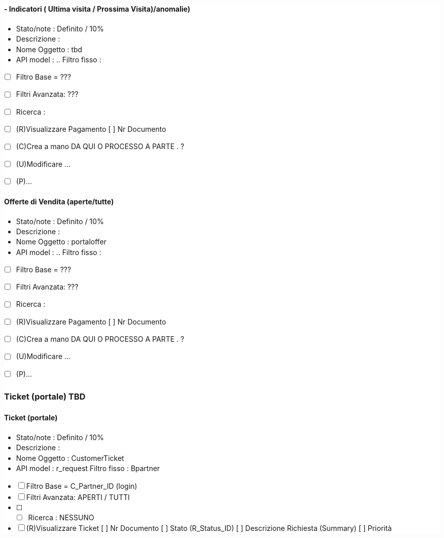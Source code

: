 

#### - Indicatori ( Ultima visita / Prossima Visita)/anomalie)

* Stato/note : Definito / 10%
* Descrizione :
* Nome Oggetto : tbd
* API model :   .. Filtro fisso :

* [ ] Filtro Base = ???
* [ ] Filtri Avanzata: ???
* [ ] Ricerca : 
* [ ] (R)Visualizzare Pagamento
    [ ] Nr Documento
* [ ] (C)Crea a mano DA QUI O PROCESSO A PARTE . ?
* [ ] (U)Modificare ...
* [ ] (P)...


#### Offerte di Vendita (aperte/tutte)

* Stato/note : Definito / 10%
* Descrizione :
* Nome Oggetto : portaloffer
* API model :   .. Filtro fisso :

* [ ] Filtro Base = ???
* [ ] Filtri Avanzata: ???
* [ ] Ricerca : 
* [ ] (R)Visualizzare Pagamento
    [ ] Nr Documento
* [ ] (C)Crea a mano DA QUI O PROCESSO A PARTE . ?
* [ ] (U)Modificare ...
* [ ] (P)...


### Ticket (portale) TBD


#### Ticket (portale) [](CRD)

* Stato/note : Definito / 10%
* Descrizione :
* Nome Oggetto : CustomerTicket
* API model :  r_request  Filtro fisso : Bpartner 

* [ ] Filtro Base = C_Partner_ID (login)
* [ ] Filtri Avanzata: APERTI / TUTTI
* [ ] * [ ] Ricerca :  NESSUNO
* [ ] (R)Visualizzare Ticket 
    [ ] Nr Documento
    [ ] Stato  (R_Status_ID) 
    [ ] Descrizione Richiesta (Summary)
    [ ] Priorità
